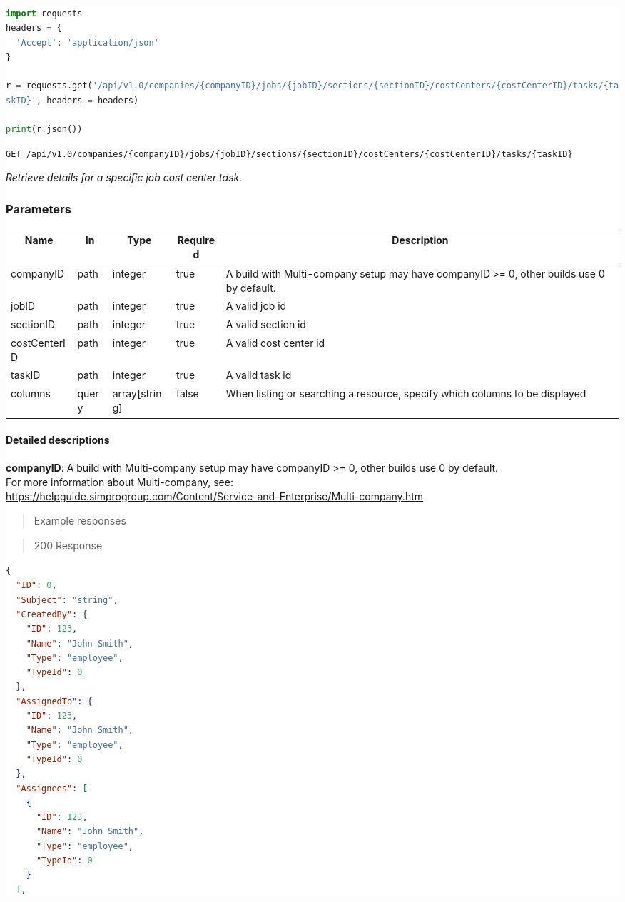 ```python
import requests
headers = {
  'Accept': 'application/json'
}

r = requests.get('/api/v1.0/companies/{companyID}/jobs/{jobID}/sections/{sectionID}/costCenters/{costCenterID}/tasks/{taskID}', headers = headers)

print(r.json())

```

`GET /api/v1.0/companies/{companyID}/jobs/{jobID}/sections/{sectionID}/costCenters/{costCenterID}/tasks/{taskID}`

*Retrieve details for a specific job cost center task.*

<h3 id="cdd8341a5b28530d2fe8eba3b3b7d027-parameters">Parameters</h3>

|Name|In|Type|Required|Description|
|---|---|---|---|---|
|companyID|path|integer|true|A build with Multi-company setup may have companyID >= 0, other builds use 0 by default.<br />|
|jobID|path|integer|true|A valid job id|
|sectionID|path|integer|true|A valid section id|
|costCenterID|path|integer|true|A valid cost center id|
|taskID|path|integer|true|A valid task id|
|columns|query|array[string]|false|When listing or searching a resource, specify which columns to be displayed|

#### Detailed descriptions

**companyID**: A build with Multi-company setup may have companyID >= 0, other builds use 0 by default.<br />
For more information about Multi-company, see:<br />
https://helpguide.simprogroup.com/Content/Service-and-Enterprise/Multi-company.htm

> Example responses

> 200 Response

```json
{
  "ID": 0,
  "Subject": "string",
  "CreatedBy": {
    "ID": 123,
    "Name": "John Smith",
    "Type": "employee",
    "TypeId": 0
  },
  "AssignedTo": {
    "ID": 123,
    "Name": "John Smith",
    "Type": "employee",
    "TypeId": 0
  },
  "Assignees": [
    {
      "ID": 123,
      "Name": "John Smith",
      "Type": "employee",
      "TypeId": 0
    }
  ],
```
